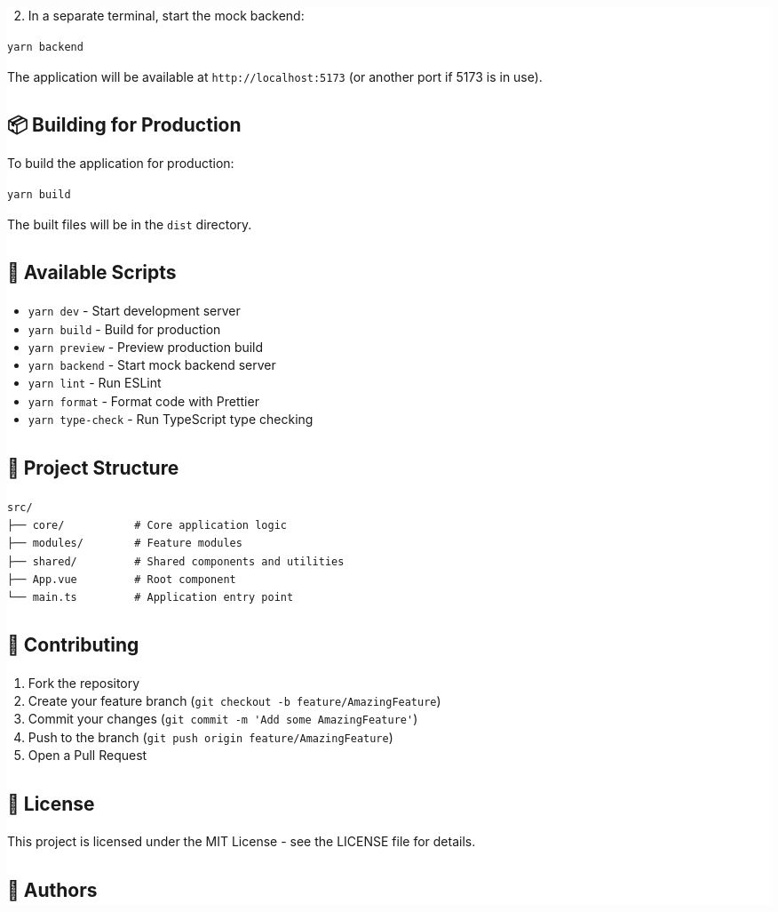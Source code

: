 2. In a separate terminal, start the mock backend:
```bash
yarn backend
```

The application will be available at `http://localhost:5173` (or another port if 5173 is in use).

## 📦 Building for Production

To build the application for production:

```bash
yarn build
```

The built files will be in the `dist` directory.

## 🧪 Available Scripts

- `yarn dev` - Start development server
- `yarn build` - Build for production
- `yarn preview` - Preview production build
- `yarn backend` - Start mock backend server
- `yarn lint` - Run ESLint
- `yarn format` - Format code with Prettier
- `yarn type-check` - Run TypeScript type checking

## 📁 Project Structure

```
src/
├── core/           # Core application logic
├── modules/        # Feature modules
├── shared/         # Shared components and utilities
├── App.vue         # Root component
└── main.ts         # Application entry point
```

## 🤝 Contributing

1. Fork the repository
2. Create your feature branch (`git checkout -b feature/AmazingFeature`)
3. Commit your changes (`git commit -m 'Add some AmazingFeature'`)
4. Push to the branch (`git push origin feature/AmazingFeature`)
5. Open a Pull Request

## 📝 License

This project is licensed under the MIT License - see the LICENSE file for details.

## 👥 Authors
